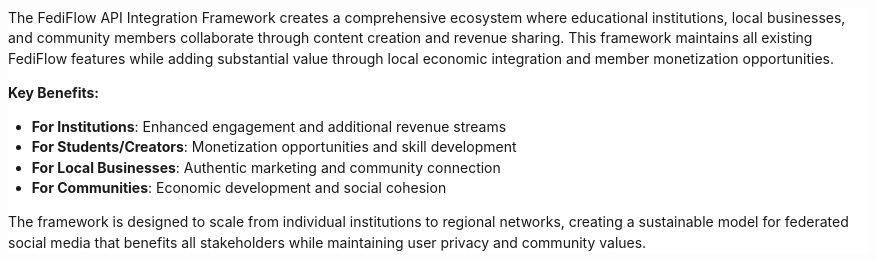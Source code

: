 The FediFlow API Integration Framework creates a comprehensive ecosystem where educational institutions, local businesses, and community members collaborate through content creation and revenue sharing. This framework maintains all existing FediFlow features while adding substantial value through local economic integration and member monetization opportunities.

**Key Benefits:**
- **For Institutions**: Enhanced engagement and additional revenue streams
- **For Students/Creators**: Monetization opportunities and skill development
- **For Local Businesses**: Authentic marketing and community connection
- **For Communities**: Economic development and social cohesion

The framework is designed to scale from individual institutions to regional networks, creating a sustainable model for federated social media that benefits all stakeholders while maintaining user privacy and community values.
